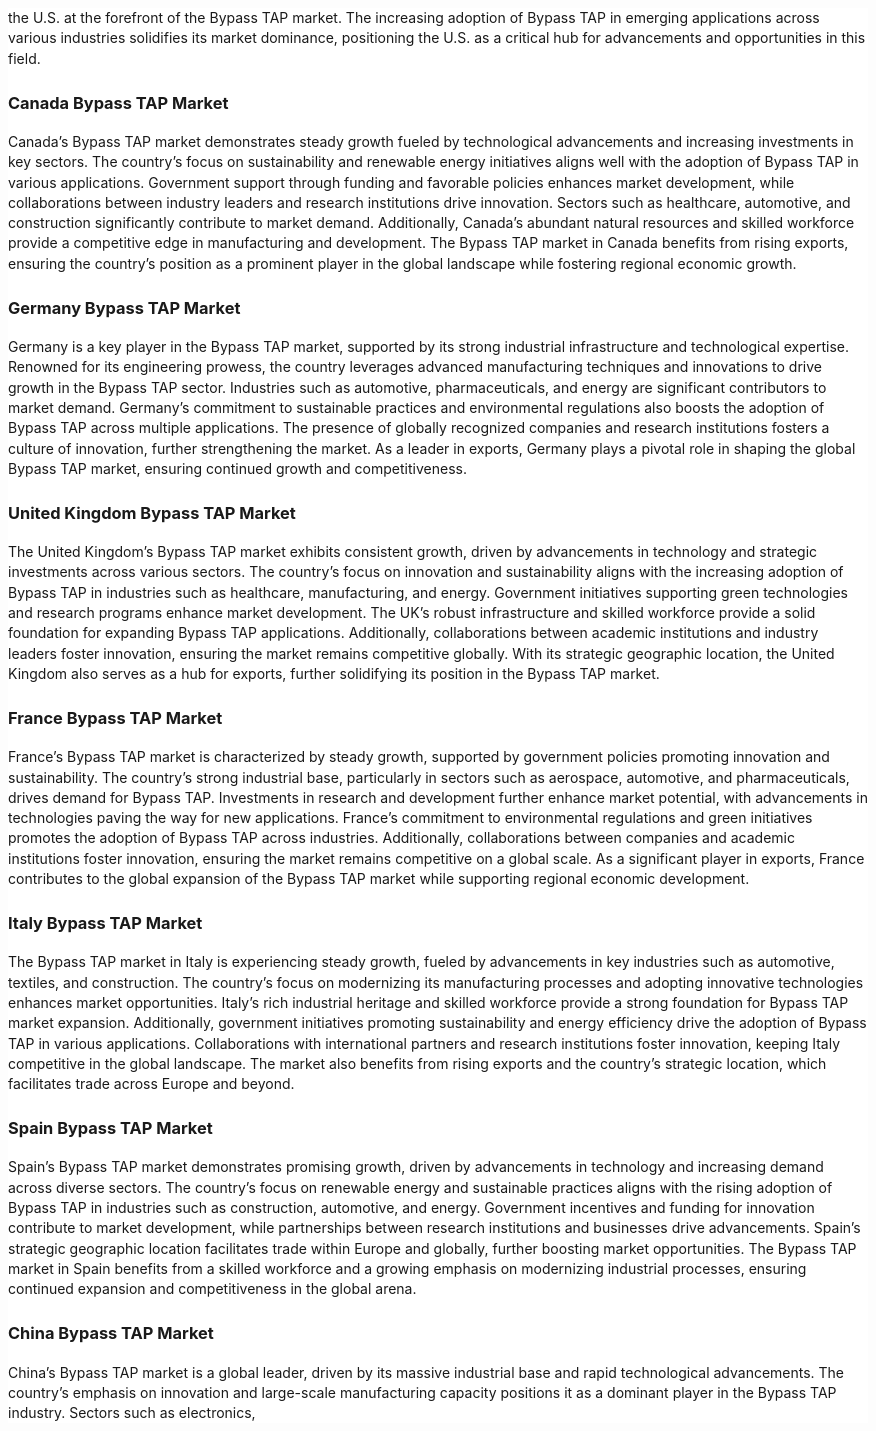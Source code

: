 the U.S. at the forefront of the Bypass TAP market. The increasing adoption of Bypass TAP in emerging applications across various industries solidifies its market dominance, positioning the U.S. as a critical hub for advancements and opportunities in this field.</p><h3>Canada Bypass TAP Market</h3><p>Canada&rsquo;s Bypass TAP market demonstrates steady growth fueled by technological advancements and increasing investments in key sectors. The country&rsquo;s focus on sustainability and renewable energy initiatives aligns well with the adoption of Bypass TAP in various applications. Government support through funding and favorable policies enhances market development, while collaborations between industry leaders and research institutions drive innovation. Sectors such as healthcare, automotive, and construction significantly contribute to market demand. Additionally, Canada&rsquo;s abundant natural resources and skilled workforce provide a competitive edge in manufacturing and development. The Bypass TAP market in Canada benefits from rising exports, ensuring the country&rsquo;s position as a prominent player in the global landscape while fostering regional economic growth.</p><h3>Germany Bypass TAP Market</h3><p>Germany is a key player in the Bypass TAP market, supported by its strong industrial infrastructure and technological expertise. Renowned for its engineering prowess, the country leverages advanced manufacturing techniques and innovations to drive growth in the Bypass TAP sector. Industries such as automotive, pharmaceuticals, and energy are significant contributors to market demand. Germany&rsquo;s commitment to sustainable practices and environmental regulations also boosts the adoption of Bypass TAP across multiple applications. The presence of globally recognized companies and research institutions fosters a culture of innovation, further strengthening the market. As a leader in exports, Germany plays a pivotal role in shaping the global Bypass TAP market, ensuring continued growth and competitiveness.</p><h3>United Kingdom Bypass TAP Market</h3><p>The United Kingdom&rsquo;s Bypass TAP market exhibits consistent growth, driven by advancements in technology and strategic investments across various sectors. The country&rsquo;s focus on innovation and sustainability aligns with the increasing adoption of Bypass TAP in industries such as healthcare, manufacturing, and energy. Government initiatives supporting green technologies and research programs enhance market development. The UK&rsquo;s robust infrastructure and skilled workforce provide a solid foundation for expanding Bypass TAP applications. Additionally, collaborations between academic institutions and industry leaders foster innovation, ensuring the market remains competitive globally. With its strategic geographic location, the United Kingdom also serves as a hub for exports, further solidifying its position in the Bypass TAP market.</p><h3>France Bypass TAP Market</h3><p>France&rsquo;s Bypass TAP market is characterized by steady growth, supported by government policies promoting innovation and sustainability. The country&rsquo;s strong industrial base, particularly in sectors such as aerospace, automotive, and pharmaceuticals, drives demand for Bypass TAP. Investments in research and development further enhance market potential, with advancements in technologies paving the way for new applications. France&rsquo;s commitment to environmental regulations and green initiatives promotes the adoption of Bypass TAP across industries. Additionally, collaborations between companies and academic institutions foster innovation, ensuring the market remains competitive on a global scale. As a significant player in exports, France contributes to the global expansion of the Bypass TAP market while supporting regional economic development.</p><h3>Italy Bypass TAP Market</h3><p>The Bypass TAP market in Italy is experiencing steady growth, fueled by advancements in key industries such as automotive, textiles, and construction. The country&rsquo;s focus on modernizing its manufacturing processes and adopting innovative technologies enhances market opportunities. Italy&rsquo;s rich industrial heritage and skilled workforce provide a strong foundation for Bypass TAP market expansion. Additionally, government initiatives promoting sustainability and energy efficiency drive the adoption of Bypass TAP in various applications. Collaborations with international partners and research institutions foster innovation, keeping Italy competitive in the global landscape. The market also benefits from rising exports and the country&rsquo;s strategic location, which facilitates trade across Europe and beyond.</p><h3>Spain Bypass TAP Market</h3><p>Spain&rsquo;s Bypass TAP market demonstrates promising growth, driven by advancements in technology and increasing demand across diverse sectors. The country&rsquo;s focus on renewable energy and sustainable practices aligns with the rising adoption of Bypass TAP in industries such as construction, automotive, and energy. Government incentives and funding for innovation contribute to market development, while partnerships between research institutions and businesses drive advancements. Spain&rsquo;s strategic geographic location facilitates trade within Europe and globally, further boosting market opportunities. The Bypass TAP market in Spain benefits from a skilled workforce and a growing emphasis on modernizing industrial processes, ensuring continued expansion and competitiveness in the global arena.</p><h3>China Bypass TAP Market</h3><p>China&rsquo;s Bypass TAP market is a global leader, driven by its massive industrial base and rapid technological advancements. The country&rsquo;s emphasis on innovation and large-scale manufacturing capacity positions it as a dominant player in the Bypass TAP industry. Sectors such as electronics,